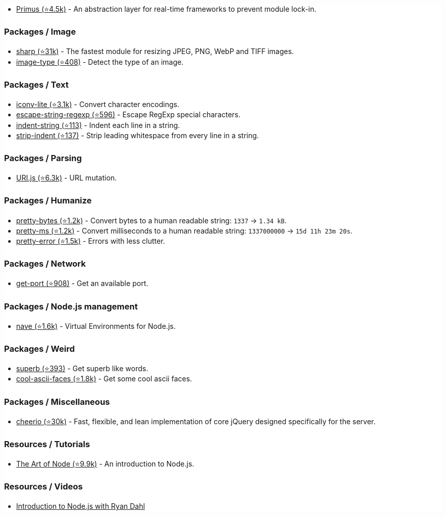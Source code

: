 *   [Primus (⭐4.5k)](https://github.com/primus/primus) - An abstraction layer for real-time frameworks to prevent module lock-in.

### Packages / Image

*   [sharp (⭐31k)](https://github.com/lovell/sharp) - The fastest module for resizing JPEG, PNG, WebP and TIFF images.
*   [image-type (⭐408)](https://github.com/sindresorhus/image-type) - Detect the type of an image.

### Packages / Text

*   [iconv-lite (⭐3.1k)](https://github.com/ashtuchkin/iconv-lite) - Convert character encodings.
*   [escape-string-regexp (⭐596)](https://github.com/sindresorhus/escape-string-regexp) - Escape RegExp special characters.
*   [indent-string (⭐113)](https://github.com/sindresorhus/indent-string) - Indent each line in a string.
*   [strip-indent (⭐137)](https://github.com/sindresorhus/strip-indent) - Strip leading whitespace from every line in a string.

### Packages / Parsing

*   [URI.js (⭐6.3k)](https://github.com/medialize/URI.js) - URL mutation.

### Packages / Humanize

*   [pretty-bytes (⭐1.2k)](https://github.com/sindresorhus/pretty-bytes) - Convert bytes to a human readable string: `1337` → `1.34 kB`.
*   [pretty-ms (⭐1.2k)](https://github.com/sindresorhus/pretty-ms) - Convert milliseconds to a human readable string: `1337000000` → `15d 11h 23m 20s`.
*   [pretty-error (⭐1.5k)](https://github.com/AriaMinaei/pretty-error) - Errors with less clutter.

### Packages / Network

*   [get-port (⭐908)](https://github.com/sindresorhus/get-port) - Get an available port.

### Packages / Node.js management

*   [nave (⭐1.6k)](https://github.com/isaacs/nave) - Virtual Environments for Node.js.

### Packages / Weird

*   [superb (⭐393)](https://github.com/sindresorhus/superb) - Get superb like words.
*   [cool-ascii-faces (⭐1.8k)](https://github.com/maxogden/cool-ascii-faces) - Get some cool ascii faces.

### Packages / Miscellaneous

*   [cheerio (⭐30k)](https://github.com/cheeriojs/cheerio) - Fast, flexible, and lean implementation of core jQuery designed specifically for the server.

### Resources / Tutorials

*   [The Art of Node (⭐9.9k)](https://github.com/maxogden/art-of-node/#the-art-of-node) - An introduction to Node.js.

### Resources / Videos

*   [Introduction to Node.js with Ryan Dahl](https://www.youtube.com/watch?v=jo_B4LTHi3I)